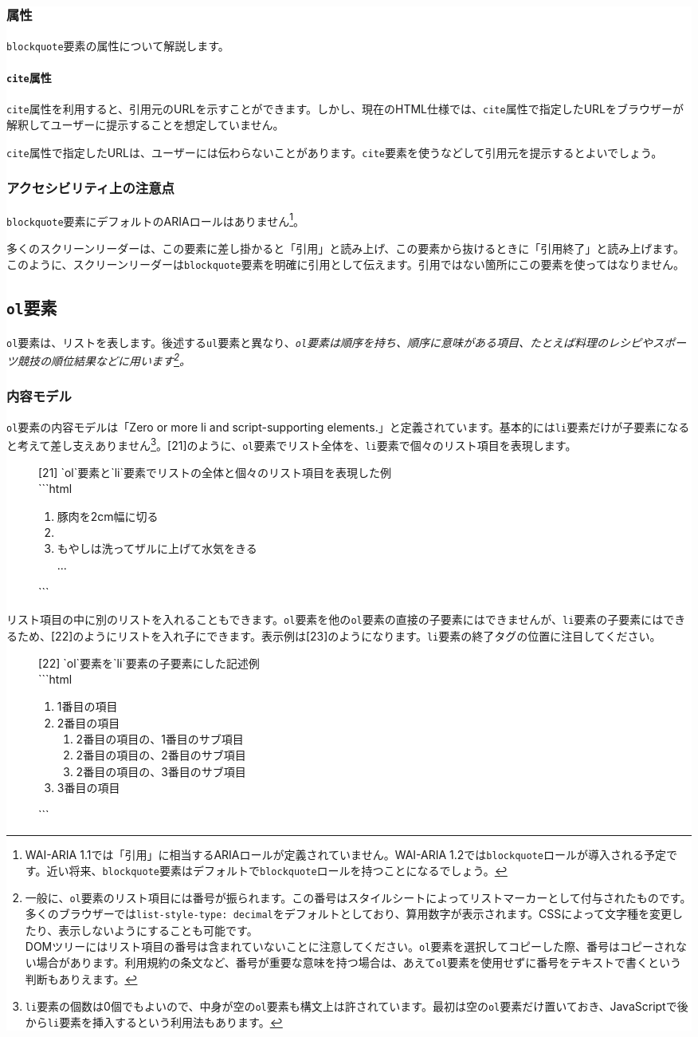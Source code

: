### 属性

`blockquote`要素の属性について解説します。

#### `cite`属性

`cite`属性を利用すると、引用元のURLを示すことができます。しかし、現在のHTML仕様では、`cite`属性で指定したURLをブラウザーが解釈してユーザーに提示することを想定していません。

`cite`属性で指定したURLは、ユーザーには伝わらないことがあります。`cite`要素を使うなどして引用元を提示するとよいでしょう。

### アクセシビリティ上の注意点

`blockquote`要素にデフォルトのARIAロールはありません[^9]。

[^9]: WAI-ARIA 1.1では「引用」に相当するARIAロールが定義されていません。WAI-ARIA 1.2では`blockquote`ロールが導入される予定です。近い将来、`blockquote`要素はデフォルトで`blockquote`ロールを持つことになるでしょう。

多くのスクリーンリーダーは、この要素に差し掛かると「引用」と読み上げ、この要素から抜けるときに「引用終了」と読み上げます。このように、スクリーンリーダーは`blockquote`要素を明確に引用として伝えます。引用ではない箇所にこの要素を使ってはなりません。

## `ol`要素

`ol`要素は、リストを表します。後述する`ul`要素と異なり、*`ol`要素は順序を持ち、順序に意味がある項目、たとえば料理のレシピやスポーツ競技の順位結果などに用います[^10]。*

[^10]: 一般に、`ol`要素のリスト項目には番号が振られます。この番号はスタイルシートによってリストマーカーとして付与されたものです。多くのブラウザーでは`list-style-type: decimal`をデフォルトとしており、算用数字が表示されます。CSSによって文字種を変更したり、表示しないようにすることも可能です。\
DOMツリーにはリスト項目の番号は含まれていないことに注意してください。`ol`要素を選択してコピーした際、番号はコピーされない場合があります。利用規約の条文など、番号が重要な意味を持つ場合は、あえて`ol`要素を使用せずに番号をテキストで書くという判断もありえます。

### 内容モデル

`ol`要素の内容モデルは「Zero or more li and script-supporting elements.」と定義されています。基本的には`li`要素だけが子要素になると考えて差し支えありません[^11]。[21]のように、`ol`要素でリスト全体を、`li`要素で個々のリスト項目を表現します。

[^11]: `li`要素の個数は0個でもよいので、中身が空の`ol`要素も構文上は許されています。最初は空の`ol`要素だけ置いておき、JavaScriptで後から`li`要素を挿入するという利用法もあります。

<figure>
<figcaption>[21] `ol`要素と`li`要素でリストの全体と個々のリスト項目を表現した例</figcaption>
```html
<ol>
  <li>豚肉を2cm幅に切る<li>
  <li>もやしは洗ってザルに上げて水気をきる</li>
...
</ol>
```
</figure>

リスト項目の中に別のリストを入れることもできます。`ol`要素を他の`ol`要素の直接の子要素にはできませんが、`li`要素の子要素にはできるため、[22]のようにリストを入れ子にできます。表示例は[23]のようになります。`li`要素の終了タグの位置に注目してください。

<figure>
<figcaption>[22] `ol`要素を`li`要素の子要素にした記述例</figcaption>
```html
<ol>
  <li>1番目の項目</li>
  <li>2番目の項目    <!-- ここには終了タグはない -->
    <ol>
      <li>2番目の項目の、1番目のサブ項目</li>
      <li>2番目の項目の、2番目のサブ項目</li>
      <li>2番目の項目の、3番目のサブ項目</li>
    </ol>
  </li>            <!-- ここに終了タグを記述し、要素を閉じる -->
  <li>3番目の項目</li>
</ol>
```
</figure>


[^1]: `p`要素の終了タグは省略可能であるため、`p`要素に入れられない要素を入れようとした場合、終了タグが補われて解釈されます。
[^2]: 現在では、文字寄せの指定にはCSSの`text-align`プロパティを使用します。
[^3]: WAI-ARIA 1.1では「段落」に相当するARIAロールが定義されていません。WAI-ARIA 1.2では`paragraph`ロールが導入される予定です。近い将来、`p`要素はデフォルトで`paragraph`ロールを持つことになるでしょう。
[^4]: 古いHTMLでは`hr`要素は「横罫線(horizontal rule)」として定義されていたため、`hr`要素を「横方向分割バー」と読み上げるスクリーンリーダーも存在します。
[^5]: 要素内容のテキストの整形は、HTMLのルールではなく、CSSの`white-space`プロパティによるものです。`p`要素を含むほとんどの要素は、デフォルトスタイルとして`white-space`プロパティの値に`normal`が設定されていますが、`pre`要素には値`pre`が設定されており、これが`pre`要素の挙動を実現しています。プロパティの値を上書きすれば整形のスタイルも変更できますが、そのようなスタイルの上書きは混乱の元になるため避けるべきです。
[^6]: XML構文ではinter-element whitespaceは除去されないため、[13]のようにすると先頭に空行が追加されます。\
[^7]: ARIA in HTML EXAMPLE 6\
[^8]: HTML 5.2 - 4.4.5. The blockquote element\
[^12]: CSSの`list-style-type`プロパティによる指定が優先されます。また、`list-style-type`プロパティで指定できる値の種類は、`type`属性に比べて非常に豊富です。
[^13]: `type`属性と`start`属性は、HTML4の仕様では非推奨とされていましたが、現在のHTMLでも廃止されることなく定義されています。HTML4ではCSSで代用する想定でしたが、リストマーカーの数値は単なる装飾ではなく、意味を持つ場合もあるため、HTMLの属性として情報を持つことができるようになっています。
[^14]: CSSでリストマーカーのスタイルを変更した場合、リストマーカーが読まれることもあります。また、スクリーンリーダーによっては、このリスト項目がリスト全体の何番目なのかわかるように、「2分の1」などと読み上げる場合があります。
[^15]: `value`属性も`ol`要素の`type`属性や`start`属性と同様に、HTML4の仕様では非推奨とされていました。しかし、現在のHTMLでも廃止されることなく定義されています。
[^16]: 番号を決定するアルゴリズムの詳細は、HTML仕様を参照してください。\
[^17]: 古いHTMLでは用語の定義のために用いられており、定義リスト(definition list)と呼ばれていました。現在は意味が再定義され、用語定義以外の用途にも使えるようになっています。
[^18]: 4.14.3 Conversations\
[^19]: ARIA in HTMLのロールの変遷については、仕様の履歴からたどることができます。\
[^20]: `figure`要素をまるごと別ページや付録に移動したと仮定して、それでもコンテンツが成立するかどうかを考えてみるとよいでしょう。
[^21]: アウトラインアルゴリズムにおいて、`figure`要素はセクショニングルートとなります。セクショニングルートについては[CHAPTER 3-3](3-3.xhtml)を参照してください。
[^22]: WAI-ARIA 1.1では「キャプション」に相当するARIAロールが定義されていません。WAI-ARIA 1.2では`caption`ロールが導入される予定です。近い将来、`figcaption`要素はデフォルトで`caption`ロールを持つことになるでしょう。
[^23]: `figcaption`要素と`alt`属性を組み合わせたときの挙動については、仕様を参照してください。\
[^24]: 特別な意味を持たない要素としては、`div`要素の他に`span`要素があります。カテゴリーと内容モデルが異なっており、`div`要素のほうがより大きなグループ化に向いています。つまり、`div`要素は汎用のグループ化のための要素といえます。